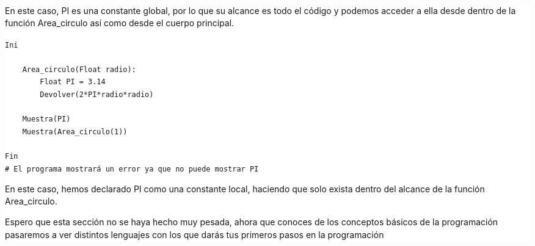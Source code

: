 ```
```

En este caso, PI es una constante global, por lo que su alcance es todo el código y podemos acceder a ella desde dentro de la función Area_circulo así como desde el cuerpo principal.

```
Ini

    Area_circulo(Float radio):
        Float PI = 3.14
        Devolver(2*PI*radio*radio)

    Muestra(PI)
    Muestra(Area_circulo(1))

Fin
# El programa mostrará un error ya que no puede mostrar PI
```

En este caso, hemos declarado PI como una constante local, haciendo que solo exista dentro del alcance de la función Area_circulo.

Espero que esta sección no se haya hecho muy pesada, ahora que conoces de los conceptos básicos de la programación pasaremos a ver distintos lenguajes con los que darás tus primeros pasos en la programación